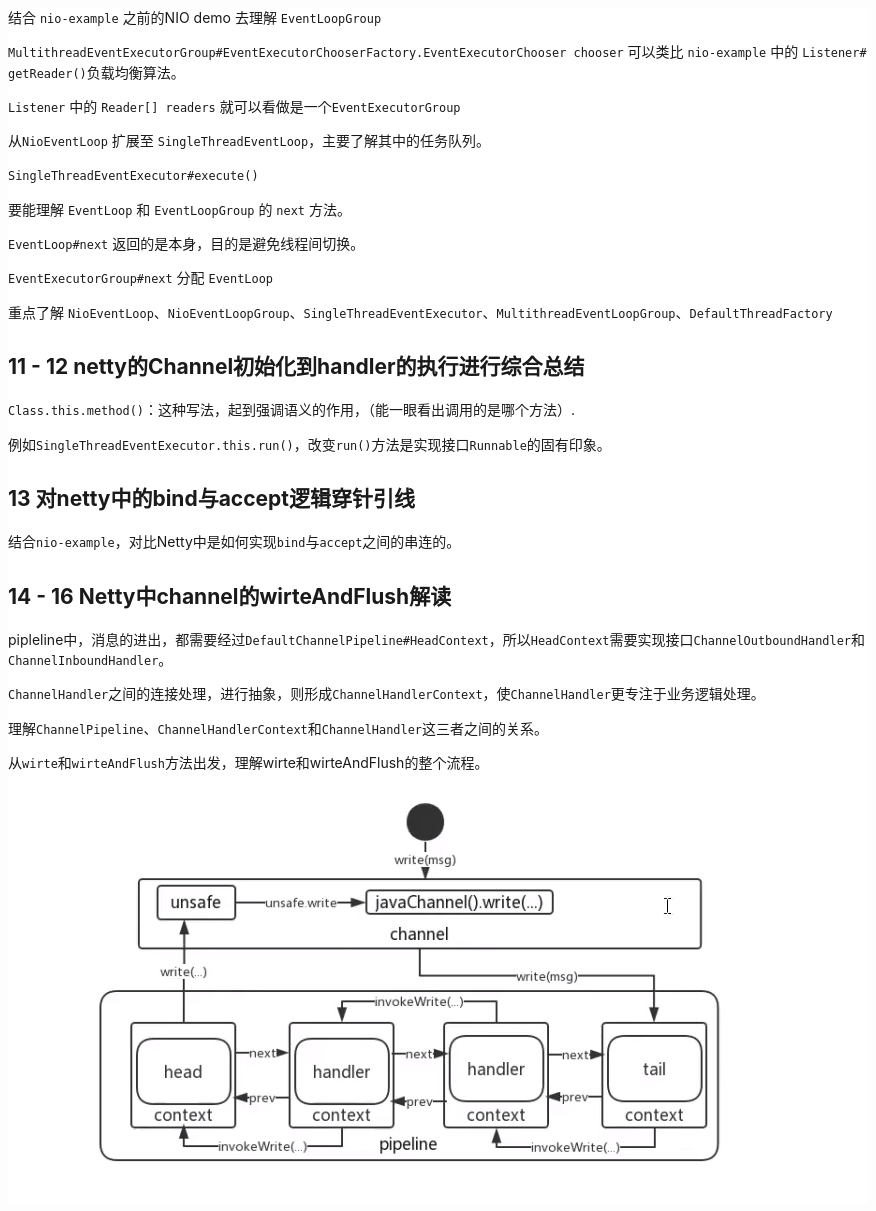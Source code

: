 结合 `nio-example` 之前的NIO demo 去理解 `EventLoopGroup`

`MultithreadEventExecutorGroup#EventExecutorChooserFactory.EventExecutorChooser chooser` 可以类比  `nio-example` 中的 `Listener#getReader()`负载均衡算法。

`Listener` 中的 `Reader[] readers` 就可以看做是一个`EventExecutorGroup`

从`NioEventLoop` 扩展至 `SingleThreadEventLoop`，主要了解其中的任务队列。

`SingleThreadEventExecutor#execute()`

要能理解 `EventLoop` 和 `EventLoopGroup` 的 `next` 方法。

`EventLoop#next` 返回的是本身，目的是避免线程间切换。

`EventExecutorGroup#next`  分配 `EventLoop`

重点了解 `NioEventLoop`、`NioEventLoopGroup`、`SingleThreadEventExecutor`、`MultithreadEventLoopGroup`、`DefaultThreadFactory`

## 11 - 12 netty的Channel初始化到handler的执行进行综合总结

`Class.this.method()`：这种写法，起到强调语义的作用，（能一眼看出调用的是哪个方法）.

例如`SingleThreadEventExecutor.this.run()`，改变`run()`方法是实现接口`Runnable`的固有印象。

## 13 对netty中的bind与accept逻辑穿针引线

结合`nio-example`，对比Netty中是如何实现`bind`与`accept`之间的串连的。



## 14 - 16 Netty中channel的wirteAndFlush解读

pipleline中，消息的进出，都需要经过`DefaultChannelPipeline#HeadContext`，所以`HeadContext`需要实现接口`ChannelOutboundHandler`和`ChannelInboundHandler`。

`ChannelHandler`之间的连接处理，进行抽象，则形成`ChannelHandlerContext`，使`ChannelHandler`更专注于业务逻辑处理。

理解`ChannelPipeline`、`ChannelHandlerContext`和`ChannelHandler`这三者之间的关系。

从`wirte`和`wirteAndFlush`方法出发，理解wirte和wirteAndFlush的整个流程。

![](images/wirte和wirteAndFlush的总体流程.png)

